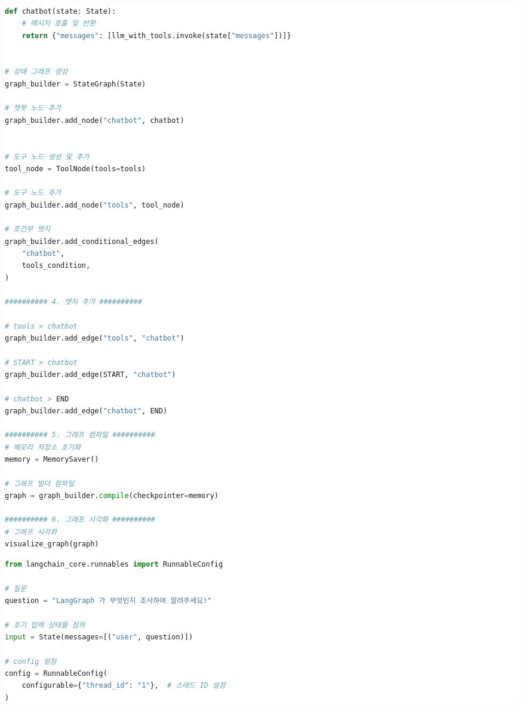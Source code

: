 ```python
def chatbot(state: State):
    # 메시지 호출 및 반환
    return {"messages": [llm_with_tools.invoke(state["messages"])]}


# 상태 그래프 생성
graph_builder = StateGraph(State)

# 챗봇 노드 추가
graph_builder.add_node("chatbot", chatbot)


# 도구 노드 생성 및 추가
tool_node = ToolNode(tools=tools)

# 도구 노드 추가
graph_builder.add_node("tools", tool_node)

# 조건부 엣지
graph_builder.add_conditional_edges(
    "chatbot",
    tools_condition,
)

########## 4. 엣지 추가 ##########

# tools > chatbot
graph_builder.add_edge("tools", "chatbot")

# START > chatbot
graph_builder.add_edge(START, "chatbot")

# chatbot > END
graph_builder.add_edge("chatbot", END)

########## 5. 그래프 컴파일 ##########
# 메모리 저장소 초기화
memory = MemorySaver()

# 그래프 빌더 컴파일
graph = graph_builder.compile(checkpointer=memory)

########## 6. 그래프 시각화 ##########
# 그래프 시각화
visualize_graph(graph)
```



```python
from langchain_core.runnables import RunnableConfig

# 질문
question = "LangGraph 가 무엇인지 조사하여 알려주세요!"

# 초기 입력 상태를 정의
input = State(messages=[("user", question)])

# config 설정
config = RunnableConfig(
    configurable={"thread_id": "1"},  # 스레드 ID 설정
)
```
